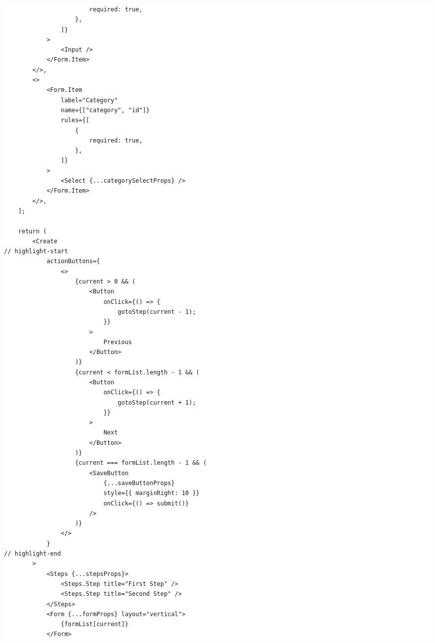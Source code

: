 ```tsx  title="pages/posts/create.tsx"
                        required: true,
                    },
                ]}
            >
                <Input />
            </Form.Item>
        </>,
        <>
            <Form.Item
                label="Category"
                name={["category", "id"]}
                rules={[
                    {
                        required: true,
                    },
                ]}
            >
                <Select {...categorySelectProps} />
            </Form.Item>
        </>,
    ];

    return (
        <Create
// highlight-start
            actionButtons={
                <>
                    {current > 0 && (
                        <Button
                            onClick={() => {
                                gotoStep(current - 1);
                            }}
                        >
                            Previous
                        </Button>
                    )}
                    {current < formList.length - 1 && (
                        <Button
                            onClick={() => {
                                gotoStep(current + 1);
                            }}
                        >
                            Next
                        </Button>
                    )}
                    {current === formList.length - 1 && (
                        <SaveButton
                            {...saveButtonProps}
                            style={{ marginRight: 10 }}
                            onClick={() => submit()}
                        />
                    )}
                </>
            }
// highlight-end
        >
            <Steps {...stepsProps}>
                <Steps.Step title="First Step" />
                <Steps.Step title="Second Step" />
            </Steps>
            <Form {...formProps} layout="vertical">
                {formList[current]}
            </Form>
```

[BaseRecord]: /api-reference/core/interfaces.md#baserecord
[HttpError]: /api-reference/core/interfaces.md#httperror
